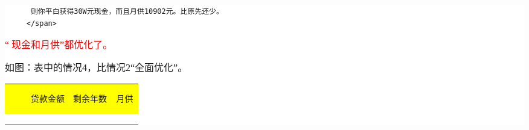           则你平白获得30W元现金，而且月供10902元。比原先还少。
         </span>
</p>
<p style="line-height:150%">
<span style="font-size:16px;line-height:150%;font-family:楷体;color:red">
          “
         </span>
<span style="font-size:16px;line-height:150%;font-family:楷体;color:red">
          现金和月供”都优化了。
         </span>
</p>
<p style="line-height:150%">
<span style="font-size:16px;line-height:150%;font-family:楷体;color:red">
</span>
</p>
<p style="line-height:150%">
<span style="font-size:16px;line-height:150%;font-family:楷体;color:red">
</span>
</p>
<p style="line-height:150%">
<span style="font-size:16px;line-height:150%;font-family:楷体">
          如图：表中的情况4，比情况2“全面优化”。
         </span>
</p>
<table cellpadding="0" cellspacing="0" width="100">
<tbody>
<tr style=";height:18px">
<td height="18" nowrap="" style="border-width: 1px; border-color: windowtext; padding: 0px 7px; background: yellow;" width="22">
<br/>
</td>
<td height="18" nowrap="" style="border-top-width: 1px; border-right-width: 1px; border-bottom-width: 1px; border-top-color: windowtext; border-right-color: windowtext; border-bottom-color: windowtext; border-left-style: none; padding: 0px 7px; background: yellow;" width="23">
<p style="text-align:center">
<span style="font-family: 宋体; font-size: 14px;">
              贷款金额
             </span>
</p>
</td>
<td height="18" nowrap="" style="border-top-width: 1px; border-right-width: 1px; border-bottom-width: 1px; border-top-color: windowtext; border-right-color: windowtext; border-bottom-color: windowtext; border-left-style: none; padding: 0px 7px; background: yellow;" width="22">
<p style="text-align:center">
<span style="font-family: 宋体; font-size: 14px;">
              剩余年数
             </span>
</p>
</td>
<td height="18" nowrap="" style="border-top-width: 1px; border-right-width: 1px; border-bottom-width: 1px; border-top-color: windowtext; border-right-color: windowtext; border-bottom-color: windowtext; border-left-style: none; padding: 0px 7px; background: yellow;" width="31">
<p style="text-align:center">
<span style="font-family: 宋体; font-size: 14px;">
              月供
             </span>
</p>
</td>
</tr>
<tr style=";height:18px">
<td height="18" nowrap="" style="border-right-width: 1px; border-bottom-width: 1px; border-left-width: 1px; border-right-color: windowtext; border-bottom-color: windowtext; border-left-color: windowtext; border-top-style: none; padding: 0px 7px;" width="22">
<p style="text-align:center">